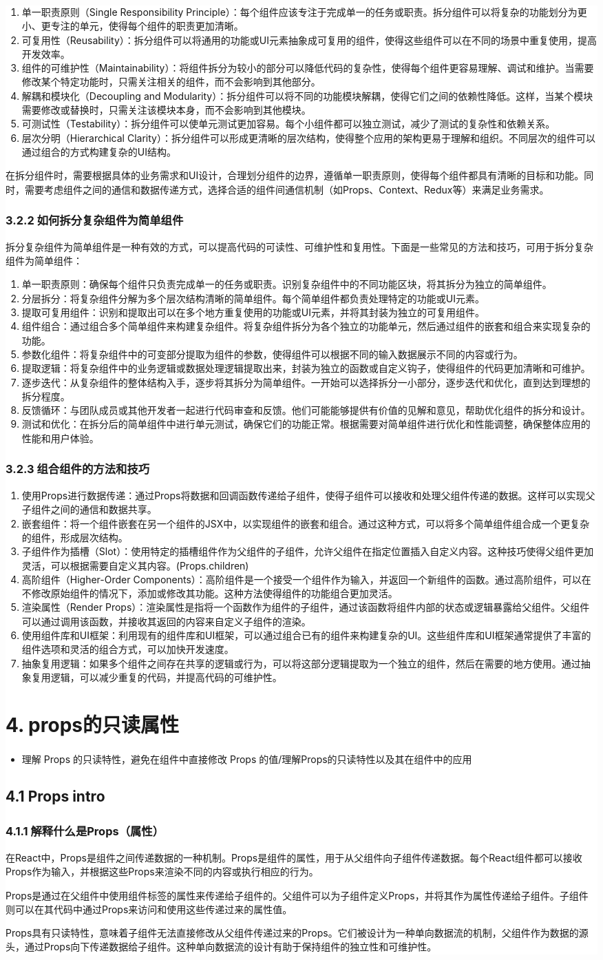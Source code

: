 1. 单一职责原则（Single Responsibility Principle）：每个组件应该专注于完成单一的任务或职责。拆分组件可以将复杂的功能划分为更小、更专注的单元，使得每个组件的职责更加清晰。
2. 可复用性（Reusability）：拆分组件可以将通用的功能或UI元素抽象成可复用的组件，使得这些组件可以在不同的场景中重复使用，提高开发效率。
3. 组件的可维护性（Maintainability）：将组件拆分为较小的部分可以降低代码的复杂性，使得每个组件更容易理解、调试和维护。当需要修改某个特定功能时，只需关注相关的组件，而不会影响到其他部分。
4. 解耦和模块化（Decoupling and Modularity）：拆分组件可以将不同的功能模块解耦，使得它们之间的依赖性降低。这样，当某个模块需要修改或替换时，只需关注该模块本身，而不会影响到其他模块。
5. 可测试性（Testability）：拆分组件可以使单元测试更加容易。每个小组件都可以独立测试，减少了测试的复杂性和依赖关系。
6. 层次分明（Hierarchical Clarity）：拆分组件可以形成更清晰的层次结构，使得整个应用的架构更易于理解和组织。不同层次的组件可以通过组合的方式构建复杂的UI结构。

在拆分组件时，需要根据具体的业务需求和UI设计，合理划分组件的边界，遵循单一职责原则，使得每个组件都具有清晰的目标和功能。同时，需要考虑组件之间的通信和数据传递方式，选择合适的组件间通信机制（如Props、Context、Redux等）来满足业务需求。

### 3.2.2 如何拆分复杂组件为简单组件

拆分复杂组件为简单组件是一种有效的方式，可以提高代码的可读性、可维护性和复用性。下面是一些常见的方法和技巧，可用于拆分复杂组件为简单组件：

1. 单一职责原则：确保每个组件只负责完成单一的任务或职责。识别复杂组件中的不同功能区块，将其拆分为独立的简单组件。
2. 分层拆分：将复杂组件分解为多个层次结构清晰的简单组件。每个简单组件都负责处理特定的功能或UI元素。
3. 提取可复用组件：识别和提取出可以在多个地方重复使用的功能或UI元素，并将其封装为独立的可复用组件。
4. 组件组合：通过组合多个简单组件来构建复杂组件。将复杂组件拆分为各个独立的功能单元，然后通过组件的嵌套和组合来实现复杂的功能。
5. 参数化组件：将复杂组件中的可变部分提取为组件的参数，使得组件可以根据不同的输入数据展示不同的内容或行为。
6. 提取逻辑：将复杂组件中的业务逻辑或数据处理逻辑提取出来，封装为独立的函数或自定义钩子，使得组件的代码更加清晰和可维护。
7. 逐步迭代：从复杂组件的整体结构入手，逐步将其拆分为简单组件。一开始可以选择拆分一小部分，逐步迭代和优化，直到达到理想的拆分程度。
8. 反馈循环：与团队成员或其他开发者一起进行代码审查和反馈。他们可能能够提供有价值的见解和意见，帮助优化组件的拆分和设计。
9. 测试和优化：在拆分后的简单组件中进行单元测试，确保它们的功能正常。根据需要对简单组件进行优化和性能调整，确保整体应用的性能和用户体验。

### 3.2.3 组合组件的方法和技巧

1. 使用Props进行数据传递：通过Props将数据和回调函数传递给子组件，使得子组件可以接收和处理父组件传递的数据。这样可以实现父子组件之间的通信和数据共享。
2. 嵌套组件：将一个组件嵌套在另一个组件的JSX中，以实现组件的嵌套和组合。通过这种方式，可以将多个简单组件组合成一个更复杂的组件，形成层次结构。
3. 子组件作为插槽（Slot）：使用特定的插槽组件作为父组件的子组件，允许父组件在指定位置插入自定义内容。这种技巧使得父组件更加灵活，可以根据需要自定义其内容。(Props.children)
4. 高阶组件（Higher-Order Components）：高阶组件是一个接受一个组件作为输入，并返回一个新组件的函数。通过高阶组件，可以在不修改原始组件的情况下，添加或修改其功能。这种方法使得组件的功能组合更加灵活。
5. 渲染属性（Render Props）：渲染属性是指将一个函数作为组件的子组件，通过该函数将组件内部的状态或逻辑暴露给父组件。父组件可以通过调用该函数，并接收其返回的内容来自定义子组件的渲染。
6. 使用组件库和UI框架：利用现有的组件库和UI框架，可以通过组合已有的组件来构建复杂的UI。这些组件库和UI框架通常提供了丰富的组件选项和灵活的组合方式，可以加快开发速度。
7. 抽象复用逻辑：如果多个组件之间存在共享的逻辑或行为，可以将这部分逻辑提取为一个独立的组件，然后在需要的地方使用。通过抽象复用逻辑，可以减少重复的代码，并提高代码的可维护性。

# 4. props的只读属性

- 理解 Props 的只读特性，避免在组件中直接修改 Props 的值/理解Props的只读特性以及其在组件中的应用

## 4.1 Props intro
### 4.1.1 解释什么是Props（属性）

在React中，Props是组件之间传递数据的一种机制。Props是组件的属性，用于从父组件向子组件传递数据。每个React组件都可以接收Props作为输入，并根据这些Props来渲染不同的内容或执行相应的行为。

Props是通过在父组件中使用组件标签的属性来传递给子组件的。父组件可以为子组件定义Props，并将其作为属性传递给子组件。子组件则可以在其代码中通过Props来访问和使用这些传递过来的属性值。

Props具有只读特性，意味着子组件无法直接修改从父组件传递过来的Props。它们被设计为一种单向数据流的机制，父组件作为数据的源头，通过Props向下传递数据给子组件。这种单向数据流的设计有助于保持组件的独立性和可维护性。
